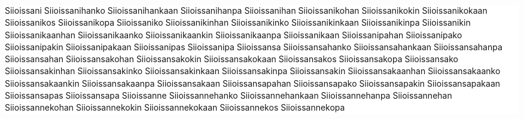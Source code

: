 Siioissani
Siioissanihanko
Siioissanihankaan
Siioissanihanpa
Siioissanihan
Siioissanikohan
Siioissanikokin
Siioissanikokaan
Siioissanikos
Siioissanikopa
Siioissaniko
Siioissanikinhan
Siioissanikinko
Siioissanikinkaan
Siioissanikinpa
Siioissanikin
Siioissanikaanhan
Siioissanikaanko
Siioissanikaankin
Siioissanikaanpa
Siioissanikaan
Siioissanipahan
Siioissanipako
Siioissanipakin
Siioissanipakaan
Siioissanipas
Siioissanipa
Siioissansa
Siioissansahanko
Siioissansahankaan
Siioissansahanpa
Siioissansahan
Siioissansakohan
Siioissansakokin
Siioissansakokaan
Siioissansakos
Siioissansakopa
Siioissansako
Siioissansakinhan
Siioissansakinko
Siioissansakinkaan
Siioissansakinpa
Siioissansakin
Siioissansakaanhan
Siioissansakaanko
Siioissansakaankin
Siioissansakaanpa
Siioissansakaan
Siioissansapahan
Siioissansapako
Siioissansapakin
Siioissansapakaan
Siioissansapas
Siioissansapa
Siioissanne
Siioissannehanko
Siioissannehankaan
Siioissannehanpa
Siioissannehan
Siioissannekohan
Siioissannekokin
Siioissannekokaan
Siioissannekos
Siioissannekopa